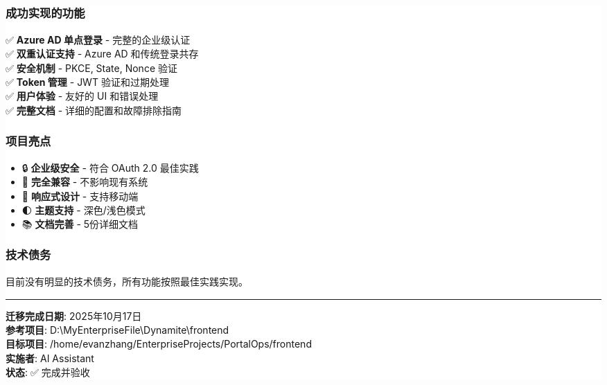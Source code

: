 ### 成功实现的功能
✅ **Azure AD 单点登录** - 完整的企业级认证  
✅ **双重认证支持** - Azure AD 和传统登录共存  
✅ **安全机制** - PKCE, State, Nonce 验证  
✅ **Token 管理** - JWT 验证和过期处理  
✅ **用户体验** - 友好的 UI 和错误处理  
✅ **完整文档** - 详细的配置和故障排除指南  

### 项目亮点
- 🔒 **企业级安全** - 符合 OAuth 2.0 最佳实践
- 🔄 **完全兼容** - 不影响现有系统
- 📱 **响应式设计** - 支持移动端
- 🌓 **主题支持** - 深色/浅色模式
- 📚 **文档完善** - 5份详细文档

### 技术债务
目前没有明显的技术债务，所有功能按照最佳实践实现。

---

**迁移完成日期**: 2025年10月17日  
**参考项目**: D:\MyEnterpriseFile\Dynamite\frontend  
**目标项目**: /home/evanzhang/EnterpriseProjects/PortalOps/frontend  
**实施者**: AI Assistant  
**状态**: ✅ 完成并验收

